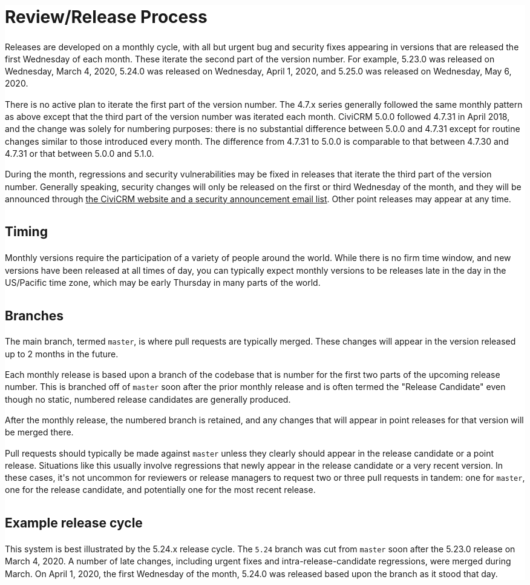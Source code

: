 # Review/Release Process

Releases are developed on a monthly cycle, with all but urgent bug and security fixes appearing in versions that are released the first Wednesday of each month.  These iterate the second part of the version number.  For example, 5.23.0 was released on Wednesday, March 4, 2020, 5.24.0 was released on Wednesday, April 1, 2020, and 5.25.0 was released on Wednesday, May 6, 2020.

There is no active plan to iterate the first part of the version number.  The 4.7.x series generally followed the same monthly pattern as above except that the third part of the version number was iterated each month.  CiviCRM 5.0.0 followed 4.7.31 in April 2018, and the change was solely for numbering purposes: there is no substantial difference between 5.0.0 and 4.7.31 except for routine changes similar to those introduced every month.  The difference from 4.7.31 to 5.0.0 is comparable to that between 4.7.30 and 4.7.31 or that between 5.0.0 and 5.1.0.

During the month, regressions and security vulnerabilities may be fixed in releases that iterate the third part of the version number.  Generally speaking, security changes will only be released on the first or third Wednesday of the month, and they will be announced through [the CiviCRM website and a security announcement email list](https://civicrm.org/security).  Other point releases may appear at any time.

## Timing

Monthly versions require the participation of a variety of people around the world.  While there is no firm time window, and new versions have been released at all times of day, you can typically expect monthly versions to be releases late in the day in the US/Pacific time zone, which may be early Thursday in many parts of the world.

## Branches

The main branch, termed `master`, is where pull requests are typically merged.  These changes will appear in the version released up to 2 months in the future.

Each monthly release is based upon a branch of the codebase that is number for the first two parts of the upcoming release number.  This is branched off of `master` soon after the prior monthly release and is often termed the "Release Candidate" even though no static, numbered release candidates are generally produced.

After the monthly release, the numbered branch is retained, and any changes that will appear in point releases for that version will be merged there.

Pull requests should typically be made against `master` unless they clearly should appear in the release candidate or a point release.  Situations like this usually involve regressions that newly appear in the release candidate or a very recent version.  In these cases, it's not uncommon for reviewers or release managers to request two or three pull requests in tandem: one for `master`, one for the release candidate, and potentially one for the most recent release.

## Example release cycle

This system is best illustrated by the 5.24.x release cycle.  The `5.24` branch was cut from `master` soon after the 5.23.0 release on March 4, 2020.  A number of late changes, including urgent fixes and intra-release-candidate regressions, were merged during March.  On April 1, 2020, the first Wednesday of the month, 5.24.0 was released based upon the branch as it stood that day.
